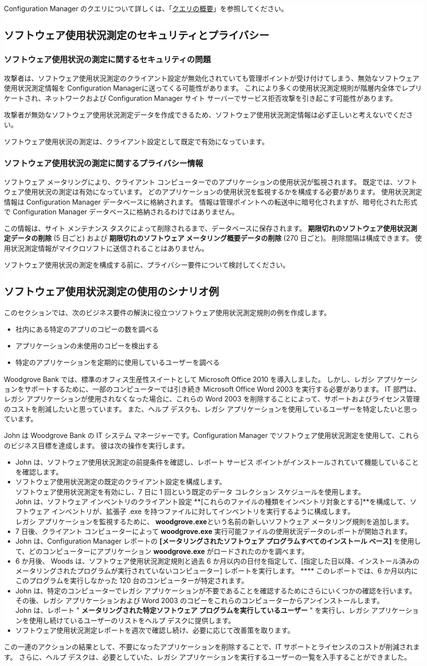  Configuration Manager のクエリについて詳しくは、「[クエリの概要](/sccm/core/servers/manage/introduction-to-queries)」を参照してください。  

##  <a name="security-and-privacy-for-software-metering"></a>ソフトウェア使用状況測定のセキュリティとプライバシー  

### <a name="security-issues-for-software-metering"></a>ソフトウェア使用状況の測定に関するセキュリティの問題  
 攻撃者は、ソフトウェア使用状況測定のクライアント設定が無効化されていても管理ポイントが受け付けてしまう、無効なソフトウェア使用状況測定情報を Configuration Managerに送ってくる可能性があります。 これにより多くの使用状況測定規則が階層内全体でレプリケートされ、ネットワークおよび Configuration Manager サイト サーバーでサービス拒否攻撃を引き起こす可能性があります。  

 攻撃者が無効なソフトウェア使用状況測定データを作成できるため、ソフトウェア使用状況測定情報は必ず正しいと考えないでください。  

 ソフトウェア使用状況の測定は、クライアント設定として既定で有効になっています。  

###  <a name="privacy-information-for-software-metering"></a>ソフトウェア使用状況の測定に関するプライバシー情報  
 ソフトウェア メータリングにより、クライアント コンピューターでのアプリケーションの使用状況が監視されます。 既定では、ソフトウェア使用状況の測定は有効になっています。 どのアプリケーションの使用状況を監視するかを構成する必要があります。 使用状況測定情報は Configuration Manager データベースに格納されます。 情報は管理ポイントへの転送中に暗号化されますが、暗号化された形式で Configuration Manager データベースに格納されるわけではありません。  

 この情報は、サイト メンテナンス タスクによって削除されるまで、データベースに保存されます。 **期限切れのソフトウェア使用状況測定データの削除** (5 日ごと) および **期限切れのソフトウェア メータリング概要データの削除** (270 日ごと)。 削除間隔は構成できます。 使用状況測定情報がマイクロソフトに送信されることはありません。  

 ソフトウェア使用状況の測定を構成する前に、プライバシー要件について検討してください。  

## <a name="example-scenario-for-using-software-metering"></a>ソフトウェア使用状況測定の使用のシナリオ例  
 このセクションでは、次のビジネス要件の解決に役立つソフトウェア使用状況測定規則の例を作成します。  

-   社内にある特定のアプリのコピーの数を調べる  

-   アプリケーションの未使用のコピーを検出する  

-   特定のアプリケーションを定期的に使用しているユーザーを調べる  

 Woodgrove Bank では、標準のオフィス生産性スイートとして Microsoft Office 2010 を導入しました。 しかし、レガシ アプリケーションをサポートするために、一部のコンピューターでは引き続き Microsoft Office Word 2003 を実行する必要があります。 IT 部門は、レガシ アプリケーションが使用されなくなった場合に、これらの Word 2003 を削除することによって、サポートおよびライセンス管理のコストを削減したいと思っています。 また、ヘルプ デスクも、レガシ アプリケーションを使用しているユーザーを特定したいと思っています。  

 John は Woodgrove Bank の IT システム マネージャーです。Configuration Manager でソフトウェア使用状況測定を使用して、これらのビジネス目標を達成します。 彼は次の操作を実行します。

- John は、ソフトウェア使用状況測定の前提条件を確認し、レポート サービス ポイントがインストールされていて機能していることを確認します。
- ソフトウェア使用状況測定の既定のクライアント設定を構成します。<br>ソフトウェア使用状況測定を有効にし、7 日に 1 回という既定のデータ コレクション スケジュールを使用します。<br>John は、ソフトウェア インベントリのクライアント設定 **[これらのファイルの種類をインベントリ対象とする]**を構成して、ソフトウェア インベントリが、拡張子 .exe を持つファイルに対してインベントリを実行するように構成します。<br>レガシ アプリケーションを監視するために、 **woodgrove.exe**という名前の新しいソフトウェア メータリング規則を追加します。  
- 7 日後、クライアント コンピューターによって **woodgrove.exe** 実行可能ファイルの使用状況データのレポートが開始されます。
- John は、Configuration Manager レポートの **[メータリングされたソフトウェア プログラムすべてのインストール ベース]** を使用して、どのコンピューターにアプリケーション **woodgrove.exe** がロードされたのかを調べます。
- 6 か月後、 Woods は、ソフトウェア使用状況測定規則と過去 6 か月以内の日付を指定して、[指定した日以降、インストール済みのメータリングされたプログラムが実行されていないコンピューター] レポートを実行します。 **** このレポートでは、6 か月以内にこのプログラムを実行しなかった 120 台のコンピューターが特定されます。
- John は、特定のコンピューターでレガシ アプリケーションが不要であることを確認するためにさらにいくつかの確認を行います。 その後、レガシ アプリケーションおよび Word 2003 のコピーをこれらのコンピューターからアンインストールします。<br>John は、レポート " **メータリングされた特定ソフトウェア プログラムを実行しているユーザー** " を実行し、レガシ アプリケーションを使用し続けているユーザーのリストをヘルプ デスクに提供します。
- ソフトウェア使用状況測定レポートを週次で確認し続け、必要に応じて改善策を取ります。  

 この一連のアクションの結果として、不要になったアプリケーションを削除することで、IT サポートとライセンスのコストが削減されます。 さらに、ヘルプ デスクは、必要としていた、レガシ アプリケーションを実行するユーザーの一覧を入手することができました。  







